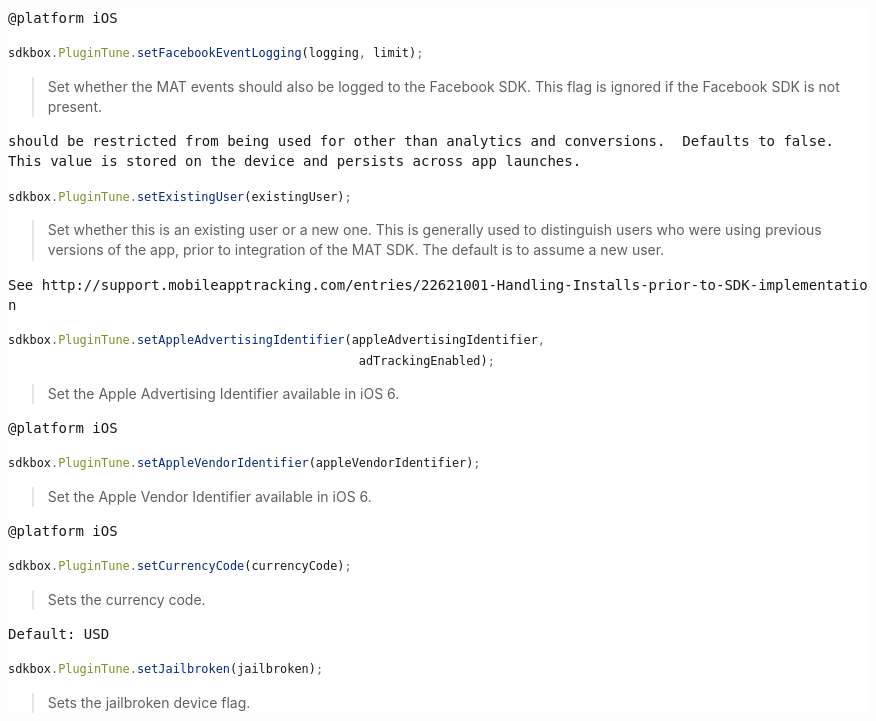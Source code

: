 <pre>
@platform iOS
</pre>

```javascript
sdkbox.PluginTune.setFacebookEventLogging(logging, limit);
```
> Set whether the MAT events should also be logged to the Facebook SDK. This flag is ignored
if the Facebook SDK is not present.

<pre>
should be restricted from being used for other than analytics and conversions.  Defaults to false.
This value is stored on the device and persists across app launches.
</pre>

```javascript
sdkbox.PluginTune.setExistingUser(existingUser);
```
> Set whether this is an existing user or a new one. This is generally used to
distinguish users who were using previous versions of the app, prior to
integration of the MAT SDK. The default is to assume a new user.

<pre>
See http://support.mobileapptracking.com/entries/22621001-Handling-Installs-prior-to-SDK-implementation
</pre>

```javascript
sdkbox.PluginTune.setAppleAdvertisingIdentifier(appleAdvertisingIdentifier,
                                                 adTrackingEnabled);
```
> Set the Apple Advertising Identifier available in iOS 6.

<pre>
@platform iOS
</pre>

```javascript
sdkbox.PluginTune.setAppleVendorIdentifier(appleVendorIdentifier);
```
> Set the Apple Vendor Identifier available in iOS 6.

<pre>
@platform iOS
</pre>

```javascript
sdkbox.PluginTune.setCurrencyCode(currencyCode);
```
> Sets the currency code.

<pre>
Default: USD
</pre>

```javascript
sdkbox.PluginTune.setJailbroken(jailbroken);
```
> Sets the jailbroken device flag.
